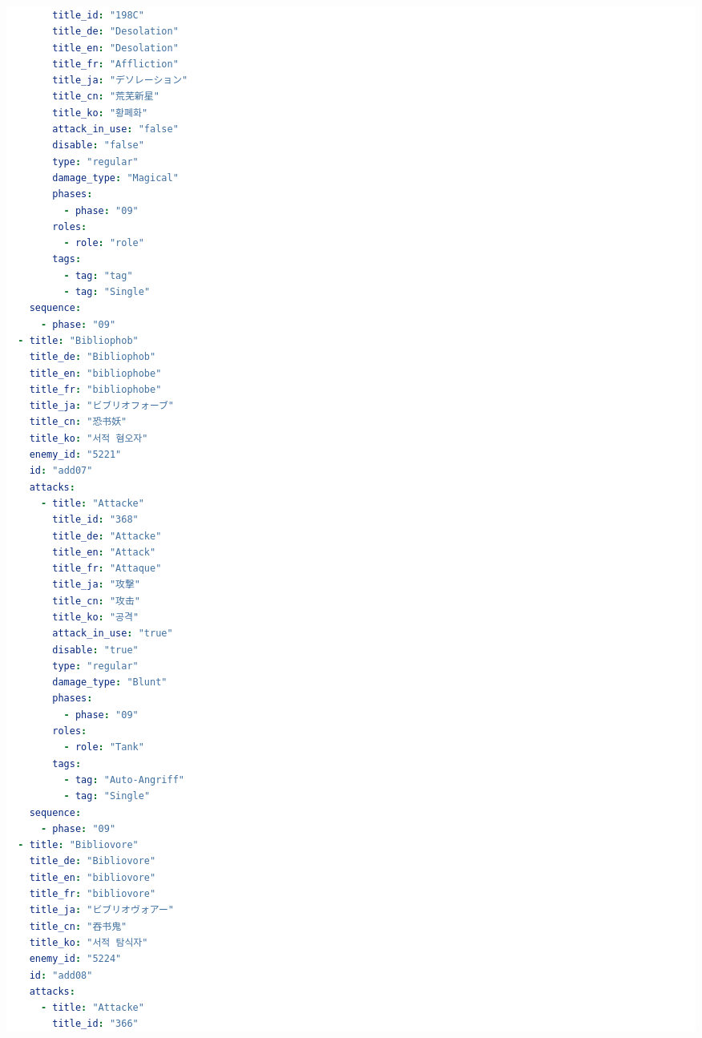 ```yaml
        title_id: "198C"
        title_de: "Desolation"
        title_en: "Desolation"
        title_fr: "Affliction"
        title_ja: "デソレーション"
        title_cn: "荒芜新星"
        title_ko: "황폐화"
        attack_in_use: "false"
        disable: "false"
        type: "regular"
        damage_type: "Magical"
        phases:
          - phase: "09"
        roles:
          - role: "role"
        tags:
          - tag: "tag"
          - tag: "Single"
    sequence:
      - phase: "09"
  - title: "Bibliophob"
    title_de: "Bibliophob"
    title_en: "bibliophobe"
    title_fr: "bibliophobe"
    title_ja: "ビブリオフォーブ"
    title_cn: "恐书妖"
    title_ko: "서적 혐오자"
    enemy_id: "5221"
    id: "add07"
    attacks:
      - title: "Attacke"
        title_id: "368"
        title_de: "Attacke"
        title_en: "Attack"
        title_fr: "Attaque"
        title_ja: "攻撃"
        title_cn: "攻击"
        title_ko: "공격"
        attack_in_use: "true"
        disable: "true"
        type: "regular"
        damage_type: "Blunt"
        phases:
          - phase: "09"
        roles:
          - role: "Tank"
        tags:
          - tag: "Auto-Angriff"
          - tag: "Single"
    sequence:
      - phase: "09"
  - title: "Bibliovore"
    title_de: "Bibliovore"
    title_en: "bibliovore"
    title_fr: "bibliovore"
    title_ja: "ビブリオヴォアー"
    title_cn: "吞书鬼"
    title_ko: "서적 탐식자"
    enemy_id: "5224"
    id: "add08"
    attacks:
      - title: "Attacke"
        title_id: "366"
```